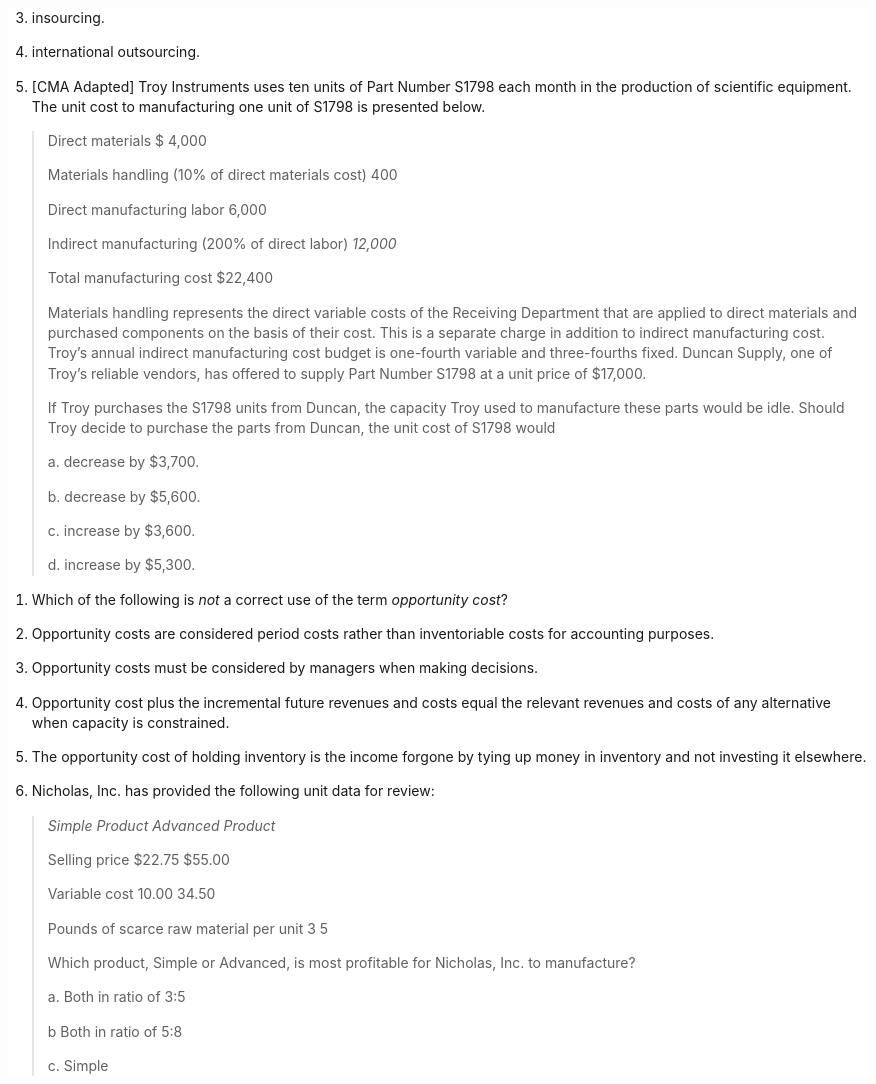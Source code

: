 3.  insourcing.

4.  international outsourcing.



1.  \[CMA Adapted\] Troy Instruments uses ten units of Part Number S1798 each month in the production of scientific equipment. The unit cost to manufacturing one unit of S1798 is presented below.

> Direct materials $ 4,000
>
> Materials handling (10% of direct materials cost) 400
>
> Direct manufacturing labor 6,000
>
> Indirect manufacturing (200% of direct labor) *12,000*
>
> Total manufacturing cost $22,400
>
> Materials handling represents the direct variable costs of the Receiving Department that are applied to direct materials and purchased components on the basis of their cost. This is a separate charge in addition to indirect manufacturing cost. Troy’s annual indirect manufacturing cost budget is one-fourth variable and three-fourths fixed. Duncan Supply, one of Troy’s reliable vendors, has offered to supply Part Number S1798 at a unit price of $17,000.
>
> If Troy purchases the S1798 units from Duncan, the capacity Troy used to manufacture these parts would be idle. Should Troy decide to purchase the parts from Duncan, the unit cost of S1798 would
>
> a. decrease by $3,700.
>
> b. decrease by $5,600.
>
> c. increase by $3,600.
>
> d. increase by $5,300.

1.  Which of the following is *not* a correct use of the term *opportunity cost*?



1.  Opportunity costs are considered period costs rather than inventoriable costs for accounting purposes.

2.  Opportunity costs must be considered by managers when making decisions.

3.  Opportunity cost plus the incremental future revenues and costs equal the relevant revenues and costs of any alternative when capacity is constrained.

4.  The opportunity cost of holding inventory is the income forgone by tying up money in inventory and not investing it elsewhere.



1.  Nicholas, Inc. has provided the following unit data for review:

> *Simple Product* *Advanced Product*
>
> Selling price $22.75 $55.00
>
> Variable cost 10.00 34.50
>
> Pounds of scarce raw material per unit 3 5
>
> Which product, Simple or Advanced, is most profitable for Nicholas, Inc. to manufacture?
>
> a. Both in ratio of 3:5
>
> b Both in ratio of 5:8
>
> c. Simple
>